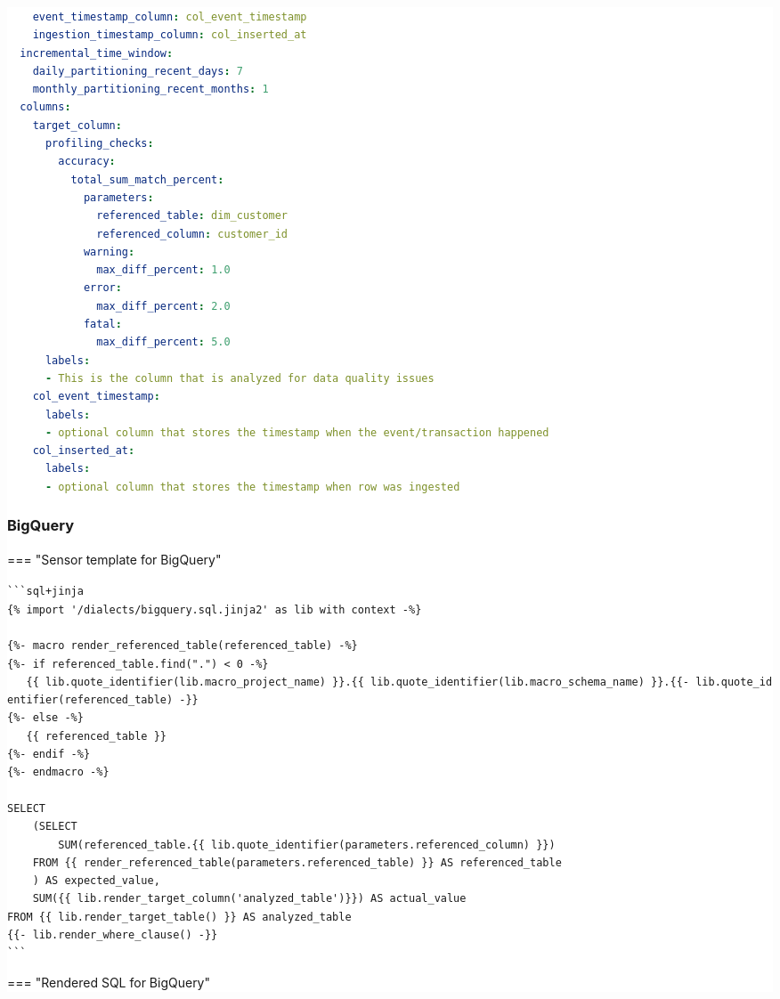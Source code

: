 ```yaml hl_lines="13-24"
    event_timestamp_column: col_event_timestamp
    ingestion_timestamp_column: col_inserted_at
  incremental_time_window:
    daily_partitioning_recent_days: 7
    monthly_partitioning_recent_months: 1
  columns:
    target_column:
      profiling_checks:
        accuracy:
          total_sum_match_percent:
            parameters:
              referenced_table: dim_customer
              referenced_column: customer_id
            warning:
              max_diff_percent: 1.0
            error:
              max_diff_percent: 2.0
            fatal:
              max_diff_percent: 5.0
      labels:
      - This is the column that is analyzed for data quality issues
    col_event_timestamp:
      labels:
      - optional column that stores the timestamp when the event/transaction happened
    col_inserted_at:
      labels:
      - optional column that stores the timestamp when row was ingested

```
### **BigQuery**
=== "Sensor template for BigQuery"
      
    ```sql+jinja
    {% import '/dialects/bigquery.sql.jinja2' as lib with context -%}
    
    {%- macro render_referenced_table(referenced_table) -%}
    {%- if referenced_table.find(".") < 0 -%}
       {{ lib.quote_identifier(lib.macro_project_name) }}.{{ lib.quote_identifier(lib.macro_schema_name) }}.{{- lib.quote_identifier(referenced_table) -}}
    {%- else -%}
       {{ referenced_table }}
    {%- endif -%}
    {%- endmacro -%}
    
    SELECT
        (SELECT
            SUM(referenced_table.{{ lib.quote_identifier(parameters.referenced_column) }})
        FROM {{ render_referenced_table(parameters.referenced_table) }} AS referenced_table
        ) AS expected_value,
        SUM({{ lib.render_target_column('analyzed_table')}}) AS actual_value
    FROM {{ lib.render_target_table() }} AS analyzed_table
    {{- lib.render_where_clause() -}}
    ```
=== "Rendered SQL for BigQuery"
      